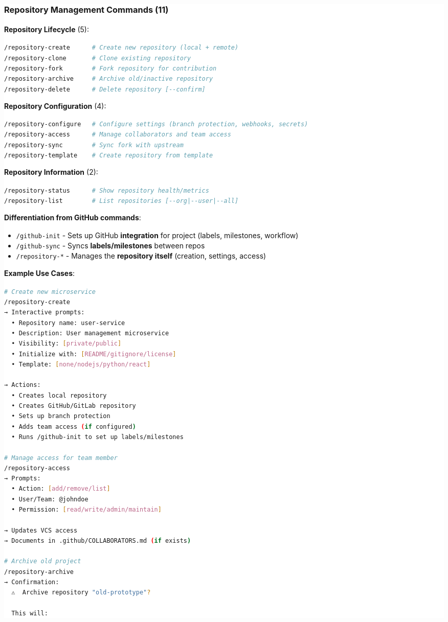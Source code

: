 ### Repository Management Commands (11)

**Repository Lifecycle** (5):

```bash
/repository-create      # Create new repository (local + remote)
/repository-clone       # Clone existing repository
/repository-fork        # Fork repository for contribution
/repository-archive     # Archive old/inactive repository
/repository-delete      # Delete repository [--confirm]
```

**Repository Configuration** (4):

```bash
/repository-configure   # Configure settings (branch protection, webhooks, secrets)
/repository-access      # Manage collaborators and team access
/repository-sync        # Sync fork with upstream
/repository-template    # Create repository from template
```

**Repository Information** (2):

```bash
/repository-status      # Show repository health/metrics
/repository-list        # List repositories [--org|--user|--all]
```

**Differentiation from GitHub commands**:

- `/github-init` - Sets up GitHub **integration** for project (labels, milestones, workflow)
- `/github-sync` - Syncs **labels/milestones** between repos
- `/repository-*` - Manages the **repository itself** (creation, settings, access)

**Example Use Cases**:

```bash
# Create new microservice
/repository-create
→ Interactive prompts:
  • Repository name: user-service
  • Description: User management microservice
  • Visibility: [private/public]
  • Initialize with: [README/gitignore/license]
  • Template: [none/nodejs/python/react]

→ Actions:
  • Creates local repository
  • Creates GitHub/GitLab repository
  • Sets up branch protection
  • Adds team access (if configured)
  • Runs /github-init to set up labels/milestones

# Manage access for team member
/repository-access
→ Prompts:
  • Action: [add/remove/list]
  • User/Team: @johndoe
  • Permission: [read/write/admin/maintain]

→ Updates VCS access
→ Documents in .github/COLLABORATORS.md (if exists)

# Archive old project
/repository-archive
→ Confirmation:
  ⚠️  Archive repository "old-prototype"?

  This will:
```

  [y/N]: _